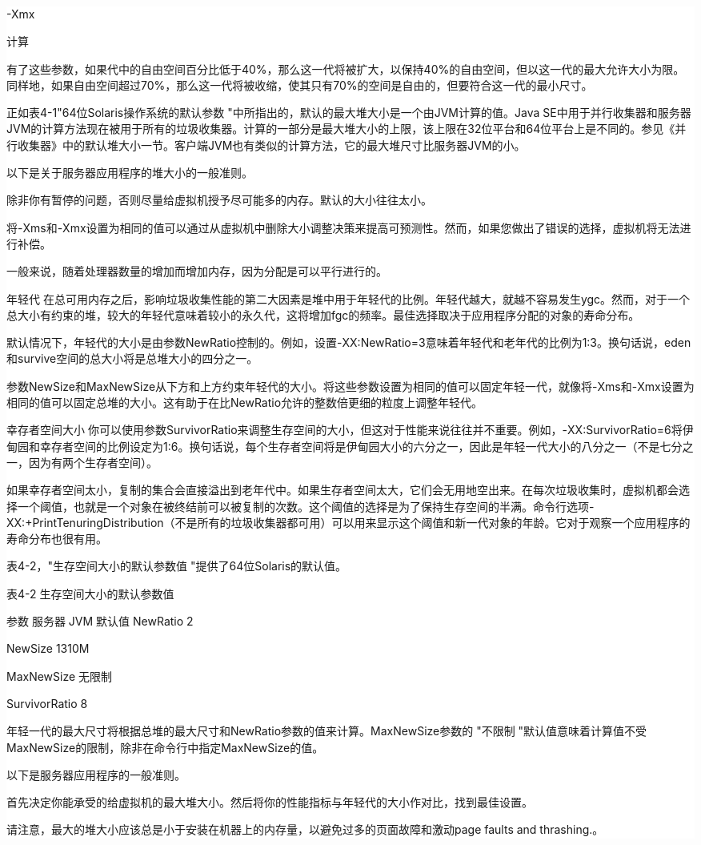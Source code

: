-Xmx

计算


有了这些参数，如果代中的自由空间百分比低于40%，那么这一代将被扩大，以保持40%的自由空间，但以这一代的最大允许大小为限。同样地，如果自由空间超过70%，那么这一代将被收缩，使其只有70%的空间是自由的，但要符合这一代的最小尺寸。

正如表4-1"64位Solaris操作系统的默认参数 "中所指出的，默认的最大堆大小是一个由JVM计算的值。Java SE中用于并行收集器和服务器JVM的计算方法现在被用于所有的垃圾收集器。计算的一部分是最大堆大小的上限，该上限在32位平台和64位平台上是不同的。参见《并行收集器》中的默认堆大小一节。客户端JVM也有类似的计算方法，它的最大堆尺寸比服务器JVM的小。

以下是关于服务器应用程序的堆大小的一般准则。

除非你有暂停的问题，否则尽量给虚拟机授予尽可能多的内存。默认的大小往往太小。

将-Xms和-Xmx设置为相同的值可以通过从虚拟机中删除大小调整决策来提高可预测性。然而，如果您做出了错误的选择，虚拟机将无法进行补偿。

一般来说，随着处理器数量的增加而增加内存，因为分配是可以平行进行的。

年轻代
在总可用内存之后，影响垃圾收集性能的第二大因素是堆中用于年轻代的比例。年轻代越大，就越不容易发生ygc。然而，对于一个总大小有约束的堆，较大的年轻代意味着较小的永久代，这将增加fgc的频率。最佳选择取决于应用程序分配的对象的寿命分布。

默认情况下，年轻代的大小是由参数NewRatio控制的。例如，设置-XX:NewRatio=3意味着年轻代和老年代的比例为1:3。换句话说，eden和survive空间的总大小将是总堆大小的四分之一。

参数NewSize和MaxNewSize从下方和上方约束年轻代的大小。将这些参数设置为相同的值可以固定年轻一代，就像将-Xms和-Xmx设置为相同的值可以固定总堆的大小。这有助于在比NewRatio允许的整数倍更细的粒度上调整年轻代。

幸存者空间大小
你可以使用参数SurvivorRatio来调整生存空间的大小，但这对于性能来说往往并不重要。例如，-XX:SurvivorRatio=6将伊甸园和幸存者空间的比例设定为1:6。换句话说，每个生存者空间将是伊甸园大小的六分之一，因此是年轻一代大小的八分之一（不是七分之一，因为有两个生存者空间）。

如果幸存者空间太小，复制的集合会直接溢出到老年代中。如果生存者空间太大，它们会无用地空出来。在每次垃圾收集时，虚拟机都会选择一个阈值，也就是一个对象在被终结前可以被复制的次数。这个阈值的选择是为了保持生存空间的半满。命令行选项-XX:+PrintTenuringDistribution（不是所有的垃圾收集器都可用）可以用来显示这个阈值和新一代对象的年龄。它对于观察一个应用程序的寿命分布也很有用。

表4-2，"生存空间大小的默认参数值 "提供了64位Solaris的默认值。

表4-2 生存空间大小的默认参数值

参数 服务器 JVM 默认值
NewRatio
2

NewSize
1310M

MaxNewSize
无限制

SurvivorRatio
8

年轻一代的最大尺寸将根据总堆的最大尺寸和NewRatio参数的值来计算。MaxNewSize参数的 "不限制 "默认值意味着计算值不受MaxNewSize的限制，除非在命令行中指定MaxNewSize的值。

以下是服务器应用程序的一般准则。

首先决定你能承受的给虚拟机的最大堆大小。然后将你的性能指标与年轻代的大小作对比，找到最佳设置。

请注意，最大的堆大小应该总是小于安装在机器上的内存量，以避免过多的页面故障和激动page faults and thrashing.。
